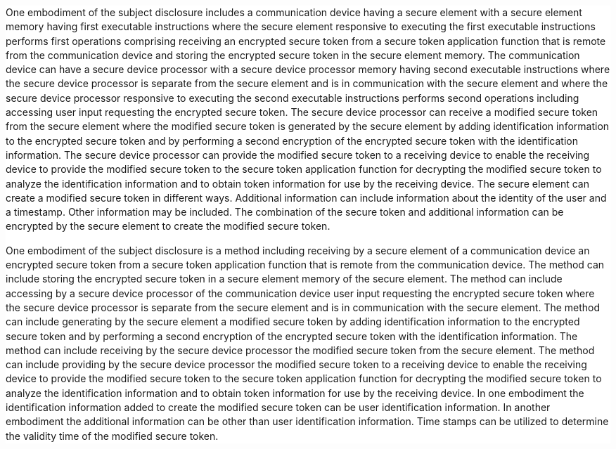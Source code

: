One embodiment of the subject disclosure includes a communication device having a secure element with a secure element memory having first executable instructions where the secure element responsive to executing the first executable instructions performs first operations comprising receiving an encrypted secure token from a secure token application function that is remote from the communication device and storing the encrypted secure token in the secure element memory. The communication device can have a secure device processor with a secure device processor memory having second executable instructions where the secure device processor is separate from the secure element and is in communication with the secure element and where the secure device processor responsive to executing the second executable instructions performs second operations including accessing user input requesting the encrypted secure token. The secure device processor can receive a modified secure token from the secure element where the modified secure token is generated by the secure element by adding identification information to the encrypted secure token and by performing a second encryption of the encrypted secure token with the identification information. The secure device processor can provide the modified secure token to a receiving device to enable the receiving device to provide the modified secure token to the secure token application function for decrypting the modified secure token to analyze the identification information and to obtain token information for use by the receiving device. The secure element can create a modified secure token in different ways. Additional information can include information about the identity of the user and a timestamp. Other information may be included. The combination of the secure token and additional information can be encrypted by the secure element to create the modified secure token.

One embodiment of the subject disclosure is a method including receiving by a secure element of a communication device an encrypted secure token from a secure token application function that is remote from the communication device. The method can include storing the encrypted secure token in a secure element memory of the secure element. The method can include accessing by a secure device processor of the communication device user input requesting the encrypted secure token where the secure device processor is separate from the secure element and is in communication with the secure element. The method can include generating by the secure element a modified secure token by adding identification information to the encrypted secure token and by performing a second encryption of the encrypted secure token with the identification information. The method can include receiving by the secure device processor the modified secure token from the secure element. The method can include providing by the secure device processor the modified secure token to a receiving device to enable the receiving device to provide the modified secure token to the secure token application function for decrypting the modified secure token to analyze the identification information and to obtain token information for use by the receiving device. In one embodiment the identification information added to create the modified secure token can be user identification information. In another embodiment the additional information can be other than user identification information. Time stamps can be utilized to determine the validity time of the modified secure token.
